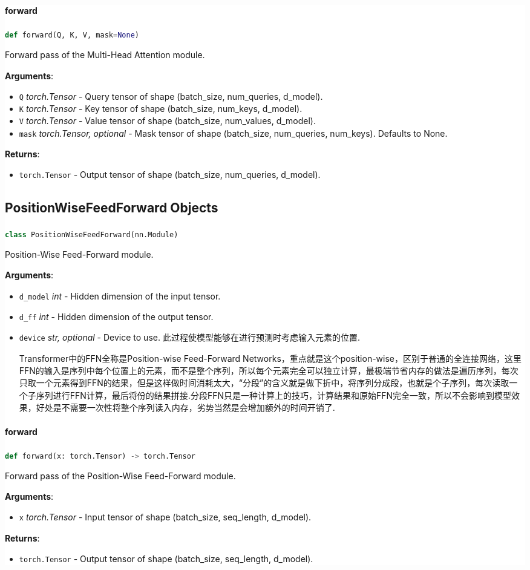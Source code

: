#### forward

```python
def forward(Q, K, V, mask=None)
```

Forward pass of the Multi-Head Attention module.

**Arguments**:

- `Q` _torch.Tensor_ - Query tensor of shape (batch_size, num_queries, d_model).
- `K` _torch.Tensor_ - Key tensor of shape (batch_size, num_keys, d_model).
- `V` _torch.Tensor_ - Value tensor of shape (batch_size, num_values, d_model).
- `mask` _torch.Tensor, optional_ - Mask tensor of shape (batch_size, num_queries, num_keys). Defaults to None.
  

**Returns**:

- `torch.Tensor` - Output tensor of shape (batch_size, num_queries, d_model).

<a id="main.PositionWiseFeedForward"></a>

## PositionWiseFeedForward Objects

```python
class PositionWiseFeedForward(nn.Module)
```

Position-Wise Feed-Forward module.

**Arguments**:

- `d_model` _int_ - Hidden dimension of the input tensor.
- `d_ff` _int_ - Hidden dimension of the output tensor.
- `device` _str, optional_ - Device to use.
  此过程使模型能够在进行预测时考虑输入元素的位置.
  
  Transformer中的FFN全称是Position-wise Feed-Forward Networks，重点就是这个position-wise，区别于普通的全连接网络，这里FFN的输入是序列中每个位置上的元素，而不是整个序列，所以每个元素完全可以独立计算，最极端节省内存的做法是遍历序列，每次只取一个元素得到FFN的结果，但是这样做时间消耗太大，“分段”的含义就是做下折中，将序列分成段，也就是个子序列，每次读取一个子序列进行FFN计算，最后将份的结果拼接.分段FFN只是一种计算上的技巧，计算结果和原始FFN完全一致，所以不会影响到模型效果，好处是不需要一次性将整个序列读入内存，劣势当然是会增加额外的时间开销了.

<a id="main.PositionWiseFeedForward.forward"></a>

#### forward

```python
def forward(x: torch.Tensor) -> torch.Tensor
```

Forward pass of the Position-Wise Feed-Forward module.

**Arguments**:

- `x` _torch.Tensor_ - Input tensor of shape (batch_size, seq_length, d_model).
  

**Returns**:

- `torch.Tensor` - Output tensor of shape (batch_size, seq_length, d_model).
